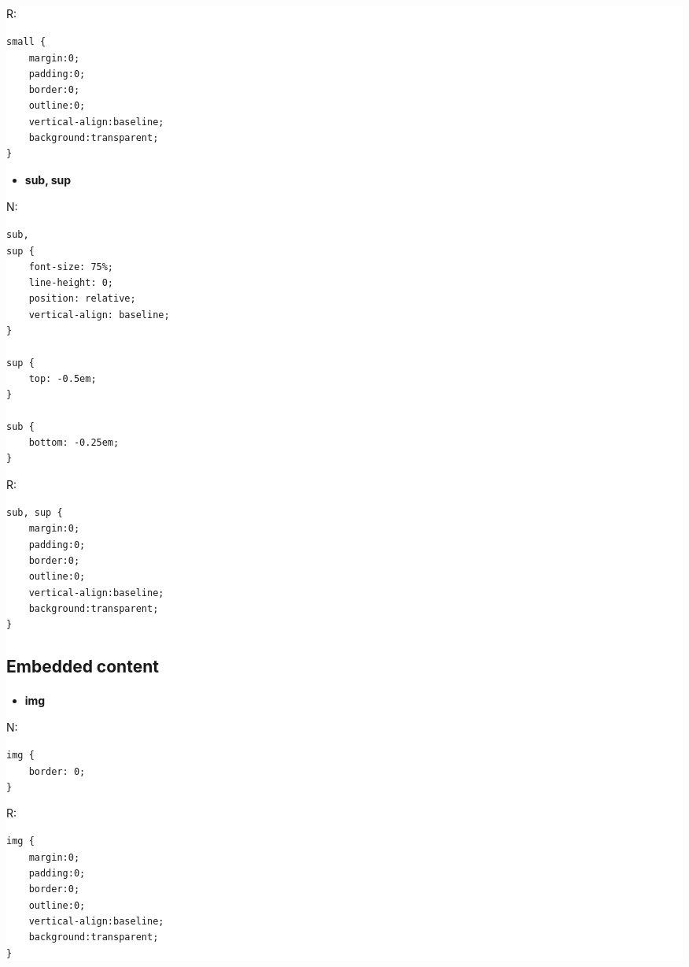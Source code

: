 R:  

    small {
        margin:0;
        padding:0;
        border:0;
        outline:0;
        vertical-align:baseline;
        background:transparent;
    }
    
* **sub, sup**  

N:

    sub,
    sup {
        font-size: 75%;
        line-height: 0;
        position: relative;
        vertical-align: baseline;
    }

    sup {
        top: -0.5em;
    }

    sub {
        bottom: -0.25em;
    }
    
R:  

    sub, sup {
        margin:0;
        padding:0;
        border:0;
        outline:0;
        vertical-align:baseline;
        background:transparent;
    }  
    

<h2 id="E">Embedded content</h2>

* **img**

N:  

    img {
        border: 0;
    }
    
R:  

    img {
        margin:0;
        padding:0;
        border:0;
        outline:0;
        vertical-align:baseline;
        background:transparent;
    }
